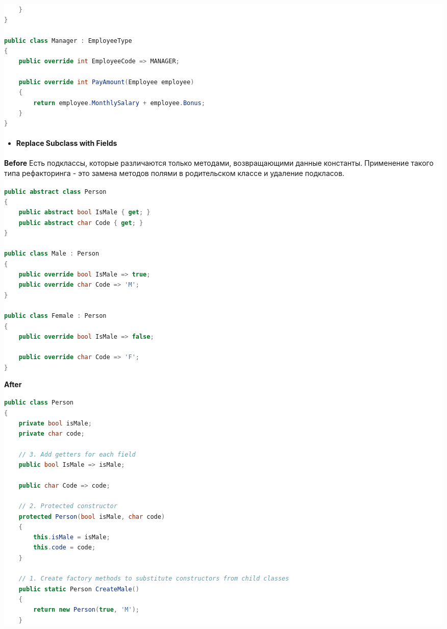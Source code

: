 ```csharp
    }
}

public class Manager : EmployeeType
{
    public override int EmployeeCode => MANAGER;

    public override int PayAmount(Employee employee)
    {
        return employee.MonthlySalary + employee.Bonus;
    }
}
```

- #### Replace Subclass with Fields

**Before**
Есть подклассы, которые различаются только методами, возвращающими данные константы. Применение такого типа рефакторинга - это замена методов полями в родительском классе и удаление подкласов.

```csharp
public abstract class Person
{
    public abstract bool IsMale { get; }
    public abstract char Code { get; }
}

public class Male : Person
{
    public override bool IsMale => true;
    public override char Code => 'M';
}

public class Female : Person
{
    public override bool IsMale => false;

    public override char Code => 'F';
}
```

**After**

```csharp
public class Person
{
    private bool isMale;
    private char code;

    // 3. Add getters for each field
    public bool IsMale => isMale;

    public char Code => code;

    // 2. Protected constructor
    protected Person(bool isMale, char code)
    {
        this.isMale = isMale;
        this.code = code;
    }

    // 1. Create factory methods to substitute constructors from child classes
    public static Person CreateMale()
    {
        return new Person(true, 'M');
    }
```